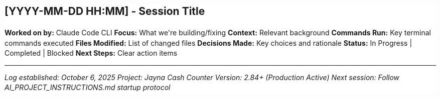 ## [YYYY-MM-DD HH:MM] - Session Title
**Worked on by:** Claude Code CLI
**Focus:** What we're building/fixing
**Context:** Relevant background
**Commands Run:** Key terminal commands executed
**Files Modified:** List of changed files
**Decisions Made:** Key choices and rationale
**Status:** In Progress | Completed | Blocked
**Next Steps:** Clear action items

---

*Log established: October 6, 2025*
*Project: Jayna Cash Counter*
*Version: 2.84+ (Production Active)*
*Next session: Follow AI_PROJECT_INSTRUCTIONS.md startup protocol*
